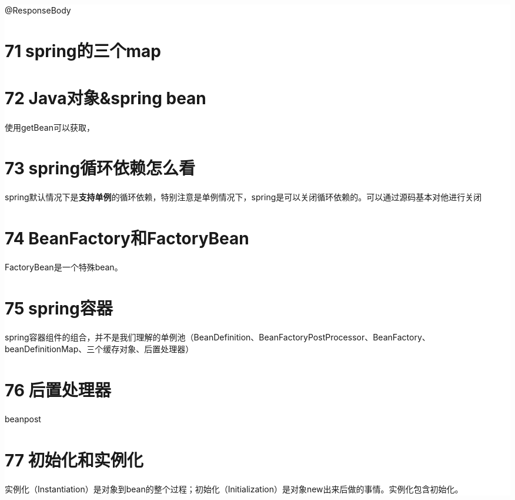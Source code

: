@ResponseBody

# 71 spring的三个map



# 72 Java对象&spring bean

使用getBean可以获取，

# 73 spring循环依赖怎么看

spring默认情况下是**支持单例**的循环依赖，特别注意是单例情况下，spring是可以关闭循环依赖的。可以通过源码基本对他进行关闭

# 74 BeanFactory和FactoryBean

FactoryBean是一个特殊bean。

# 75 spring容器

spring容器组件的组合，并不是我们理解的单例池（BeanDefinition、BeanFactoryPostProcessor、BeanFactory、beanDefinitionMap、三个缓存对象、后置处理器）

# 76 后置处理器

beanpost



# 77 初始化和实例化

实例化（Instantiation）是对象到bean的整个过程；初始化（Initialization）是对象new出来后做的事情。实例化包含初始化。